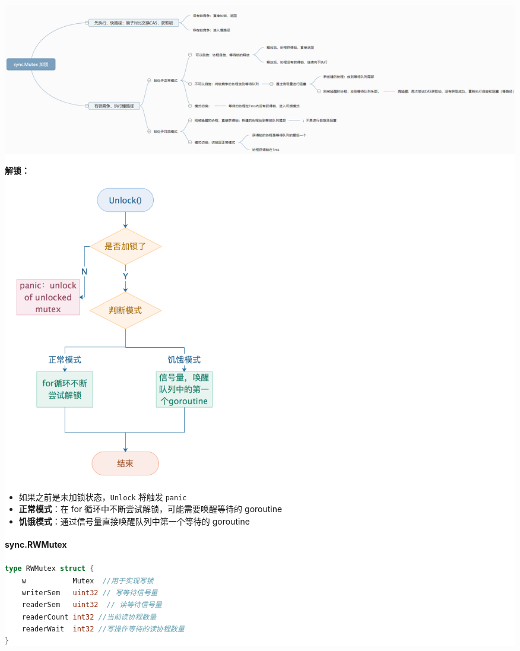 <img src="./assets/image-20250708164115294.png" alt="image-20250708164115294"  />

**解锁：**

![image-20250707115052753](./assets/image-20250707115052753.png)

- 如果之前是未加锁状态，`Unlock` 将触发 `panic`
- **正常模式**：在 for 循环中不断尝试解锁，可能需要唤醒等待的 goroutine
- **饥饿模式**：通过信号量直接唤醒队列中第一个等待的 goroutine

#### sync.RWMutex

```go
type RWMutex struct {
	w           Mutex  //用于实现写锁
	writerSem   uint32 // 写等待信号量
	readerSem   uint32  // 读等待信号量
	readerCount int32 //当前读协程数量
	readerWait  int32 //写操作等待的读协程数量
}
```
